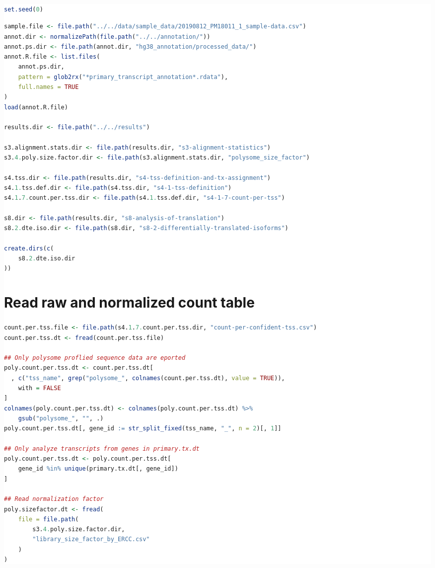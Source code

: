 ``` r
set.seed(0)
```

``` r
sample.file <- file.path("../../data/sample_data/20190812_PM18011_1_sample-data.csv")
annot.dir <- normalizePath(file.path("../../annotation/"))
annot.ps.dir <- file.path(annot.dir, "hg38_annotation/processed_data/")
annot.R.file <- list.files(
    annot.ps.dir,
    pattern = glob2rx("*primary_transcript_annotation*.rdata"),
    full.names = TRUE
)
load(annot.R.file)

results.dir <- file.path("../../results")

s3.alignment.stats.dir <- file.path(results.dir, "s3-alignment-statistics")
s3.4.poly.size.factor.dir <- file.path(s3.alignment.stats.dir, "polysome_size_factor")

s4.tss.dir <- file.path(results.dir, "s4-tss-definition-and-tx-assignment")
s4.1.tss.def.dir <- file.path(s4.tss.dir, "s4-1-tss-definition")
s4.1.7.count.per.tss.dir <- file.path(s4.1.tss.def.dir, "s4-1-7-count-per-tss")

s8.dir <- file.path(results.dir, "s8-analysis-of-translation")
s8.2.dte.iso.dir <- file.path(s8.dir, "s8-2-differentially-translated-isoforms")

create.dirs(c(
    s8.2.dte.iso.dir
))
```

# Read raw and normalized count table

``` r
count.per.tss.file <- file.path(s4.1.7.count.per.tss.dir, "count-per-confident-tss.csv")
count.per.tss.dt <- fread(count.per.tss.file)

## Only polysome proflied sequence data are eported
poly.count.per.tss.dt <- count.per.tss.dt[
  , c("tss_name", grep("polysome_", colnames(count.per.tss.dt), value = TRUE)),
    with = FALSE
]
colnames(poly.count.per.tss.dt) <- colnames(poly.count.per.tss.dt) %>%
    gsub("polysome_", "", .)
poly.count.per.tss.dt[, gene_id := str_split_fixed(tss_name, "_", n = 2)[, 1]]

## Only analyze transcripts from genes in primary.tx.dt
poly.count.per.tss.dt <- poly.count.per.tss.dt[
    gene_id %in% unique(primary.tx.dt[, gene_id])
]

## Read normalization factor
poly.sizefactor.dt <- fread(
    file = file.path(
        s3.4.poly.size.factor.dir,
        "library_size_factor_by_ERCC.csv"
    )
)
```
